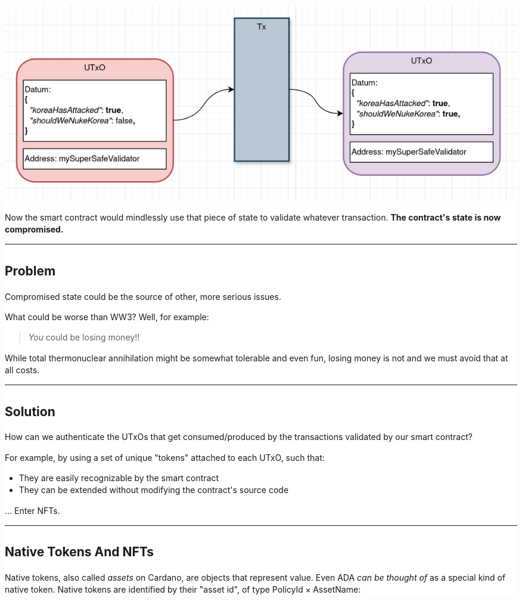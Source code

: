 ![height:300px](./img/auth-bad-state.png)

Now the smart contract would mindlessly use that piece of state to validate whatever transaction. **The contract's state is now compromised.**

---

## Problem

Compromised state could be the source of other, more serious issues. 

What could be worse than WW3? Well, for example:

> _You_ could be losing money!!

While total thermonuclear annihilation might be somewhat tolerable and even fun, losing money is not and we must avoid that at all costs.

---

## Solution

How can we authenticate the UTxOs that get consumed/produced by the transactions validated by our smart contract?

For example, by using a set of unique "tokens" attached to each UTxO, such that:

* They are easily recognizable by the smart contract
* They can be extended without modifying the contract's source code

... Enter NFTs.

---

## Native Tokens And NFTs

Native tokens, also called _assets_ on Cardano, are objects that represent value. Even ADA _can be thought of_ as a special kind of native token. Native tokens are identified by their "asset id", of type $\text{PolicyId} \times \text{AssetName}$:
